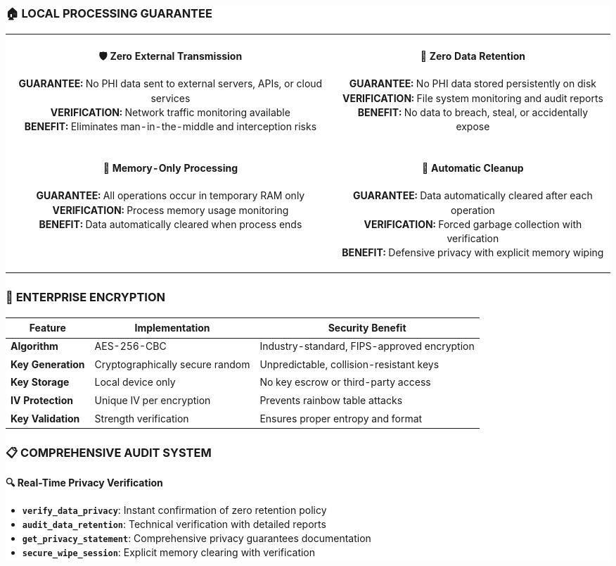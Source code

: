 ### 🏠 **LOCAL PROCESSING GUARANTEE**

<div align="center">
  <table>
    <tr>
      <td align="center">
        <h4>🛡️ Zero External Transmission</h4>
        <p><strong>GUARANTEE:</strong> No PHI data sent to external servers, APIs, or cloud services<br>
        <strong>VERIFICATION:</strong> Network traffic monitoring available<br>
        <strong>BENEFIT:</strong> Eliminates man-in-the-middle and interception risks</p>
      </td>
      <td align="center">
        <h4>💾 Zero Data Retention</h4>
        <p><strong>GUARANTEE:</strong> No PHI data stored persistently on disk<br>
        <strong>VERIFICATION:</strong> File system monitoring and audit reports<br>
        <strong>BENEFIT:</strong> No data to breach, steal, or accidentally expose</p>
      </td>
    </tr>
    <tr>
      <td align="center">
        <h4>🧠 Memory-Only Processing</h4>
        <p><strong>GUARANTEE:</strong> All operations occur in temporary RAM only<br>
        <strong>VERIFICATION:</strong> Process memory usage monitoring<br>
        <strong>BENEFIT:</strong> Data automatically cleared when process ends</p>
      </td>
      <td align="center">
        <h4>🧽 Automatic Cleanup</h4>
        <p><strong>GUARANTEE:</strong> Data automatically cleared after each operation<br>
        <strong>VERIFICATION:</strong> Forced garbage collection with verification<br>
        <strong>BENEFIT:</strong> Defensive privacy with explicit memory wiping</p>
      </td>
    </tr>
  </table>
</div>

### 🔐 **ENTERPRISE ENCRYPTION**

| Feature | Implementation | Security Benefit |
|---------|----------------|------------------|
| **Algorithm** | AES-256-CBC | Industry-standard, FIPS-approved encryption |
| **Key Generation** | Cryptographically secure random | Unpredictable, collision-resistant keys |
| **Key Storage** | Local device only | No key escrow or third-party access |
| **IV Protection** | Unique IV per encryption | Prevents rainbow table attacks |
| **Key Validation** | Strength verification | Ensures proper entropy and format |

### 📋 **COMPREHENSIVE AUDIT SYSTEM**

#### 🔍 Real-Time Privacy Verification
- **`verify_data_privacy`**: Instant confirmation of zero retention policy
- **`audit_data_retention`**: Technical verification with detailed reports  
- **`get_privacy_statement`**: Comprehensive privacy guarantees documentation
- **`secure_wipe_session`**: Explicit memory clearing with verification
